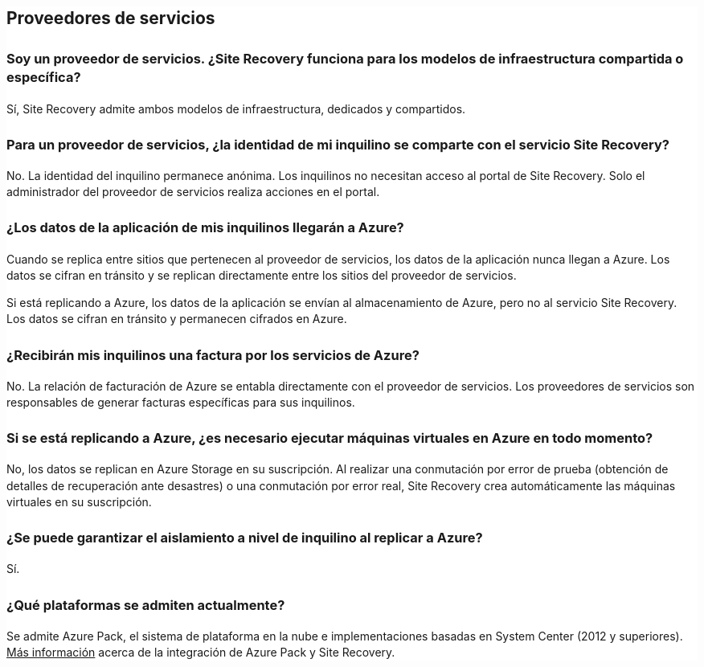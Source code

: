 ## <a name="service-providers"></a>Proveedores de servicios

### <a name="im-a-service-provider-does-site-recovery-work-for-dedicated-and-shared-infrastructure-models"></a>Soy un proveedor de servicios. ¿Site Recovery funciona para los modelos de infraestructura compartida o específica?
Sí, Site Recovery admite ambos modelos de infraestructura, dedicados y compartidos.

### <a name="for-a-service-provider-is-the-identity-of-my-tenant-shared-with-the-site-recovery-service"></a>Para un proveedor de servicios, ¿la identidad de mi inquilino se comparte con el servicio Site Recovery?
No. La identidad del inquilino permanece anónima. Los inquilinos no necesitan acceso al portal de Site Recovery. Solo el administrador del proveedor de servicios realiza acciones en el portal.

### <a name="will-tenant-application-data-ever-go-to-azure"></a>¿Los datos de la aplicación de mis inquilinos llegarán a Azure?
Cuando se replica entre sitios que pertenecen al proveedor de servicios, los datos de la aplicación nunca llegan a Azure. Los datos se cifran en tránsito y se replican directamente entre los sitios del proveedor de servicios.

Si está replicando a Azure, los datos de la aplicación se envían al almacenamiento de Azure, pero no al servicio Site Recovery. Los datos se cifran en tránsito y permanecen cifrados en Azure.

### <a name="will-my-tenants-receive-a-bill-for-any-azure-services"></a>¿Recibirán mis inquilinos una factura por los servicios de Azure?
No. La relación de facturación de Azure se entabla directamente con el proveedor de servicios. Los proveedores de servicios son responsables de generar facturas específicas para sus inquilinos.

### <a name="if-im-replicating-to-azure-do-we-need-to-run-virtual-machines-in-azure-at-all-times"></a>Si se está replicando a Azure, ¿es necesario ejecutar máquinas virtuales en Azure en todo momento?
No, los datos se replican en Azure Storage en su suscripción. Al realizar una conmutación por error de prueba (obtención de detalles de recuperación ante desastres) o una conmutación por error real, Site Recovery crea automáticamente las máquinas virtuales en su suscripción.

### <a name="do-you-ensure-tenant-level-isolation-when-i-replicate-to-azure"></a>¿Se puede garantizar el aislamiento a nivel de inquilino al replicar a Azure?
Sí.

### <a name="what-platforms-do-you-currently-support"></a>¿Qué plataformas se admiten actualmente?
Se admite Azure Pack, el sistema de plataforma en la nube e implementaciones basadas en System Center (2012 y superiores). [Más información](/previous-versions/azure/windows-server-azure-pack/dn850370(v=technet.10)) acerca de la integración de Azure Pack y Site Recovery.

